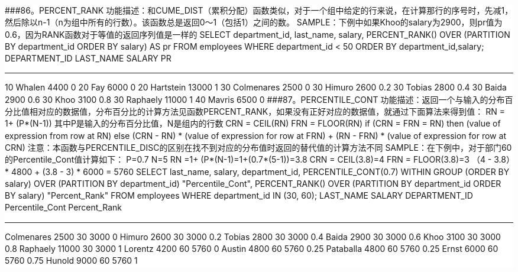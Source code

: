 ###86。PERCENT_RANK 
功能描述：和CUME_DIST（累积分配）函数类似，对于一个组中给定的行来说，在计算那行的序号时，先减1，然后除以n-1（n为组中所有的行数）。该函数总是返回0～1（包括1）之间的数。 
SAMPLE：下例中如果Khoo的salary为2900，则pr值为0.6，因为RANK函数对于等值的返回序列值是一样的 
SELECT department_id, last_name, salary, 
PERCENT_RANK() 
OVER (PARTITION BY department_id ORDER BY salary) AS pr 
FROM employees 
WHERE department_id < 50 
ORDER BY department_id,salary; 
DEPARTMENT_ID LAST_NAME SALARY PR 
------------- ------------------------- ---------- ---------- 
10 Whalen 4400 0 
20 Fay 6000 0 
20 Hartstein 13000 1 
30 Colmenares 2500 0 
30 Himuro 2600 0.2 
30 Tobias 2800 0.4 
30 Baida 2900 0.6 
30 Khoo 3100 0.8 
30 Raphaely 11000 1 
40 Mavris 6500 0 
###87。PERCENTILE_CONT 
功能描述：返回一个与输入的分布百分比值相对应的数据值，分布百分比的计算方法见函数PERCENT_RANK，如果没有正好对应的数据值，就通过下面算法来得到值： 
RN = 1+ (P*(N-1)) 其中P是输入的分布百分比值，N是组内的行数 
CRN = CEIL(RN) FRN = FLOOR(RN) 
if (CRN = FRN = RN) then 
(value of expression from row at RN) 
else 
(CRN - RN) * (value of expression for row at FRN) + 
(RN - FRN) * (value of expression for row at CRN) 
注意：本函数与PERCENTILE_DISC的区别在找不到对应的分布值时返回的替代值的计算方法不同 
SAMPLE：在下例中，对于部门60的Percentile_Cont值计算如下： 
P=0.7 N=5 RN =1+ (P*(N-1)=1+(0.7*(5-1))=3.8 CRN = CEIL(3.8)=4 
FRN = FLOOR(3.8)=3 
（4 - 3.8）* 4800 + (3.8 - 3) * 6000 = 5760 
SELECT last_name, salary, department_id, 
PERCENTILE_CONT(0.7) WITHIN GROUP (ORDER BY salary) 
OVER (PARTITION BY department_id) "Percentile_Cont", 
PERCENT_RANK() 
OVER (PARTITION BY department_id ORDER BY salary) "Percent_Rank" 
FROM employees WHERE department_id IN (30, 60); 
LAST_NAME SALARY DEPARTMENT_ID Percentile_Cont Percent_Rank 
------------------------- ---------- ------------- --------------- ------------ 
Colmenares 2500 30 3000 0 
Himuro 2600 30 3000 0.2 
Tobias 2800 30 3000 0.4 
Baida 2900 30 3000 0.6 
Khoo 3100 30 3000 0.8 
Raphaely 11000 30 3000 1 
Lorentz 4200 60 5760 0 
Austin 4800 60 5760 0.25 
Pataballa 4800 60 5760 0.25 
Ernst 6000 60 5760 0.75 
Hunold 9000 60 5760 1 
